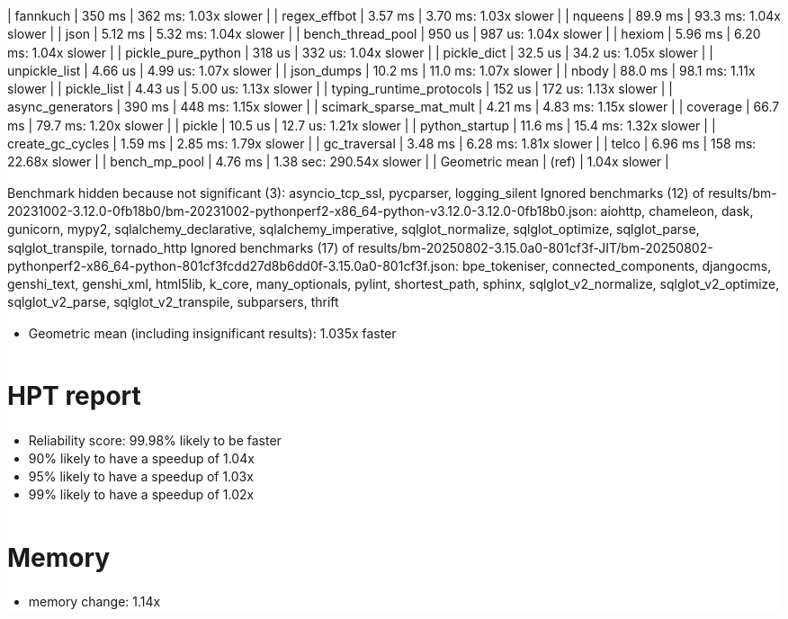 | fannkuch                   | 350 ms                                                       | 362 ms: 1.03x slower                                                        |
| regex_effbot               | 3.57 ms                                                      | 3.70 ms: 1.03x slower                                                       |
| nqueens                    | 89.9 ms                                                      | 93.3 ms: 1.04x slower                                                       |
| json                       | 5.12 ms                                                      | 5.32 ms: 1.04x slower                                                       |
| bench_thread_pool          | 950 us                                                       | 987 us: 1.04x slower                                                        |
| hexiom                     | 5.96 ms                                                      | 6.20 ms: 1.04x slower                                                       |
| pickle_pure_python         | 318 us                                                       | 332 us: 1.04x slower                                                        |
| pickle_dict                | 32.5 us                                                      | 34.2 us: 1.05x slower                                                       |
| unpickle_list              | 4.66 us                                                      | 4.99 us: 1.07x slower                                                       |
| json_dumps                 | 10.2 ms                                                      | 11.0 ms: 1.07x slower                                                       |
| nbody                      | 88.0 ms                                                      | 98.1 ms: 1.11x slower                                                       |
| pickle_list                | 4.43 us                                                      | 5.00 us: 1.13x slower                                                       |
| typing_runtime_protocols   | 152 us                                                       | 172 us: 1.13x slower                                                        |
| async_generators           | 390 ms                                                       | 448 ms: 1.15x slower                                                        |
| scimark_sparse_mat_mult    | 4.21 ms                                                      | 4.83 ms: 1.15x slower                                                       |
| coverage                   | 66.7 ms                                                      | 79.7 ms: 1.20x slower                                                       |
| pickle                     | 10.5 us                                                      | 12.7 us: 1.21x slower                                                       |
| python_startup             | 11.6 ms                                                      | 15.4 ms: 1.32x slower                                                       |
| create_gc_cycles           | 1.59 ms                                                      | 2.85 ms: 1.79x slower                                                       |
| gc_traversal               | 3.48 ms                                                      | 6.28 ms: 1.81x slower                                                       |
| telco                      | 6.96 ms                                                      | 158 ms: 22.68x slower                                                       |
| bench_mp_pool              | 4.76 ms                                                      | 1.38 sec: 290.54x slower                                                    |
| Geometric mean             | (ref)                                                        | 1.04x slower                                                                |

Benchmark hidden because not significant (3): asyncio_tcp_ssl, pycparser, logging_silent
Ignored benchmarks (12) of results/bm-20231002-3.12.0-0fb18b0/bm-20231002-pythonperf2-x86_64-python-v3.12.0-3.12.0-0fb18b0.json: aiohttp, chameleon, dask, gunicorn, mypy2, sqlalchemy_declarative, sqlalchemy_imperative, sqlglot_normalize, sqlglot_optimize, sqlglot_parse, sqlglot_transpile, tornado_http
Ignored benchmarks (17) of results/bm-20250802-3.15.0a0-801cf3f-JIT/bm-20250802-pythonperf2-x86_64-python-801cf3fcdd27d8b6dd0f-3.15.0a0-801cf3f.json: bpe_tokeniser, connected_components, djangocms, genshi_text, genshi_xml, html5lib, k_core, many_optionals, pylint, shortest_path, sphinx, sqlglot_v2_normalize, sqlglot_v2_optimize, sqlglot_v2_parse, sqlglot_v2_transpile, subparsers, thrift

- Geometric mean (including insignificant results): 1.035x faster

# HPT report

- Reliability score: 99.98% likely to be faster
- 90% likely to have a speedup of 1.04x
- 95% likely to have a speedup of 1.03x
- 99% likely to have a speedup of 1.02x

# Memory
- memory change: 1.14x
